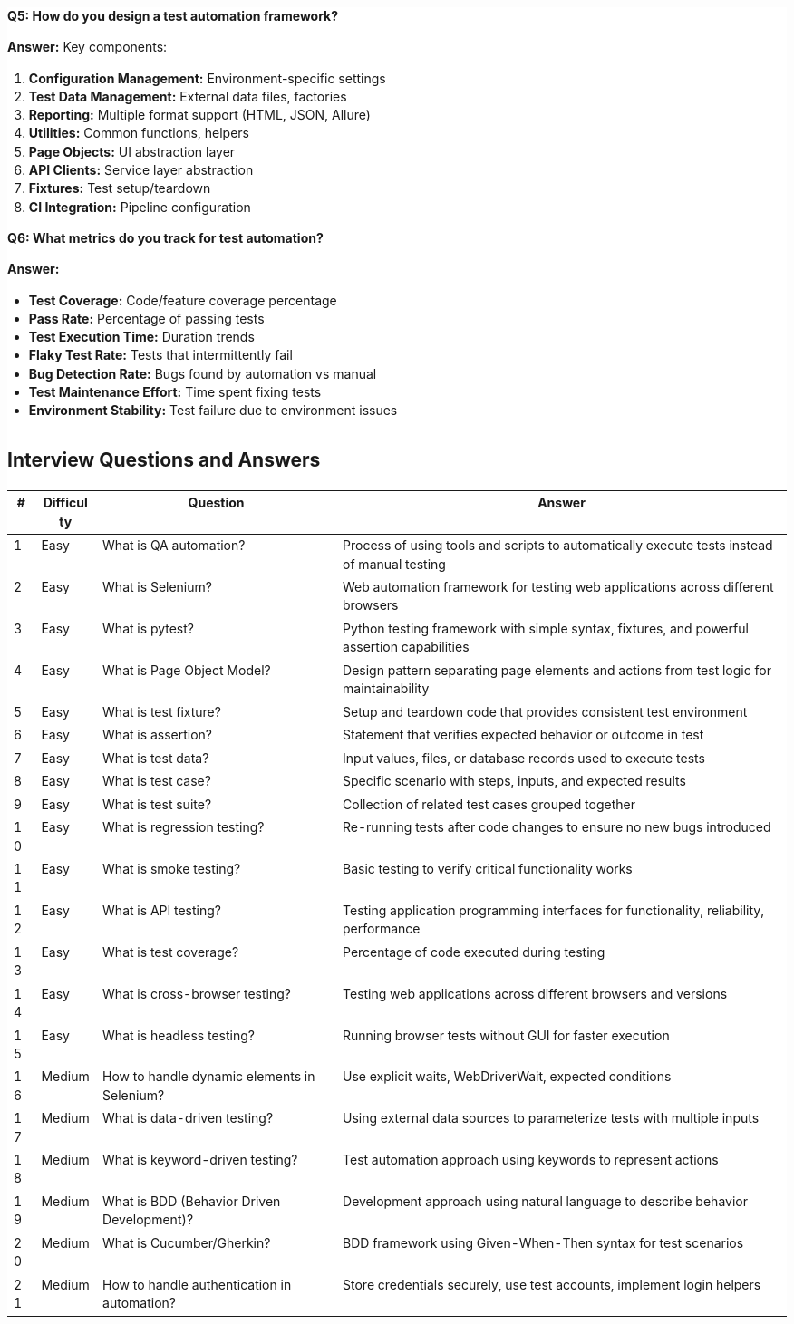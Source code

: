 **Q5: How do you design a test automation framework?**

**Answer:**
Key components:
1. **Configuration Management:** Environment-specific settings
2. **Test Data Management:** External data files, factories
3. **Reporting:** Multiple format support (HTML, JSON, Allure)
4. **Utilities:** Common functions, helpers
5. **Page Objects:** UI abstraction layer
6. **API Clients:** Service layer abstraction
7. **Fixtures:** Test setup/teardown
8. **CI Integration:** Pipeline configuration

**Q6: What metrics do you track for test automation?**

**Answer:**
- **Test Coverage:** Code/feature coverage percentage
- **Pass Rate:** Percentage of passing tests
- **Test Execution Time:** Duration trends
- **Flaky Test Rate:** Tests that intermittently fail
- **Bug Detection Rate:** Bugs found by automation vs manual
- **Test Maintenance Effort:** Time spent fixing tests
- **Environment Stability:** Test failure due to environment issues

## Interview Questions and Answers

| # | Difficulty | Question | Answer |
|---|------------|----------|---------|
| 1 | Easy | What is QA automation? | Process of using tools and scripts to automatically execute tests instead of manual testing |
| 2 | Easy | What is Selenium? | Web automation framework for testing web applications across different browsers |
| 3 | Easy | What is pytest? | Python testing framework with simple syntax, fixtures, and powerful assertion capabilities |
| 4 | Easy | What is Page Object Model? | Design pattern separating page elements and actions from test logic for maintainability |
| 5 | Easy | What is test fixture? | Setup and teardown code that provides consistent test environment |
| 6 | Easy | What is assertion? | Statement that verifies expected behavior or outcome in test |
| 7 | Easy | What is test data? | Input values, files, or database records used to execute tests |
| 8 | Easy | What is test case? | Specific scenario with steps, inputs, and expected results |
| 9 | Easy | What is test suite? | Collection of related test cases grouped together |
| 10 | Easy | What is regression testing? | Re-running tests after code changes to ensure no new bugs introduced |
| 11 | Easy | What is smoke testing? | Basic testing to verify critical functionality works |
| 12 | Easy | What is API testing? | Testing application programming interfaces for functionality, reliability, performance |
| 13 | Easy | What is test coverage? | Percentage of code executed during testing |
| 14 | Easy | What is cross-browser testing? | Testing web applications across different browsers and versions |
| 15 | Easy | What is headless testing? | Running browser tests without GUI for faster execution |
| 16 | Medium | How to handle dynamic elements in Selenium? | Use explicit waits, WebDriverWait, expected conditions |
| 17 | Medium | What is data-driven testing? | Using external data sources to parameterize tests with multiple inputs |
| 18 | Medium | What is keyword-driven testing? | Test automation approach using keywords to represent actions |
| 19 | Medium | What is BDD (Behavior Driven Development)? | Development approach using natural language to describe behavior |
| 20 | Medium | What is Cucumber/Gherkin? | BDD framework using Given-When-Then syntax for test scenarios |
| 21 | Medium | How to handle authentication in automation? | Store credentials securely, use test accounts, implement login helpers |